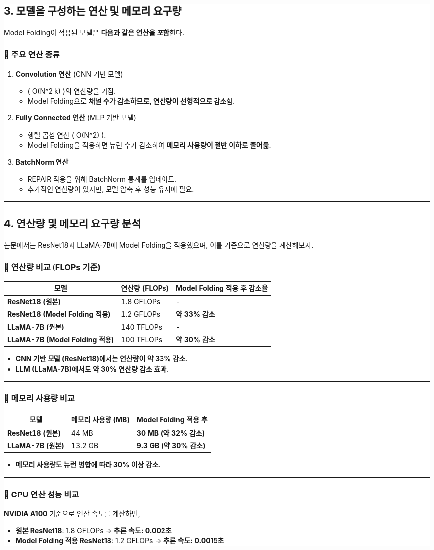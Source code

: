 
## **3. 모델을 구성하는 연산 및 메모리 요구량**
Model Folding이 적용된 모델은 **다음과 같은 연산을 포함**한다.

### **📌 주요 연산 종류**
1. **Convolution 연산** (CNN 기반 모델)  
   - \( O(N^2 k) \)의 연산량을 가짐.
   - Model Folding으로 **채널 수가 감소하므로, 연산량이 선형적으로 감소**함.

2. **Fully Connected 연산** (MLP 기반 모델)  
   - 행렬 곱셈 연산 \( O(N^2) \).
   - Model Folding을 적용하면 뉴런 수가 감소하여 **메모리 사용량이 절반 이하로 줄어듦**.

3. **BatchNorm 연산**  
   - REPAIR 적용을 위해 BatchNorm 통계를 업데이트.
   - 추가적인 연산량이 있지만, 모델 압축 후 성능 유지에 필요.

---

## **4. 연산량 및 메모리 요구량 분석**
논문에서는 ResNet18과 LLaMA-7B에 Model Folding을 적용했으며, 이를 기준으로 연산량을 계산해보자.

### **📌 연산량 비교 (FLOPs 기준)**
| 모델                              | 연산량 (FLOPs) | Model Folding 적용 후 감소율 |
| --------------------------------- | -------------- | ---------------------------- |
| **ResNet18 (원본)**               | 1.8 GFLOPs     | -                            |
| **ResNet18 (Model Folding 적용)** | 1.2 GFLOPs     | **약 33% 감소**              |
| **LLaMA-7B (원본)**               | 140 TFLOPs     | -                            |
| **LLaMA-7B (Model Folding 적용)** | 100 TFLOPs     | **약 30% 감소**              |

- **CNN 기반 모델 (ResNet18)에서는 연산량이 약 33% 감소**.
- **LLM (LLaMA-7B)에서도 약 30% 연산량 감소 효과**.

---

### **📌 메모리 사용량 비교**
| 모델                | 메모리 사용량 (MB) | Model Folding 적용 후    |
| ------------------- | ------------------ | ------------------------ |
| **ResNet18 (원본)** | 44 MB              | **30 MB (약 32% 감소)**  |
| **LLaMA-7B (원본)** | 13.2 GB            | **9.3 GB (약 30% 감소)** |

- **메모리 사용량도 뉴런 병합에 따라 30% 이상 감소**.

---

### **📌 GPU 연산 성능 비교**
**NVIDIA A100** 기준으로 연산 속도를 계산하면,
- **원본 ResNet18**: 1.8 GFLOPs → **추론 속도: 0.002초**
- **Model Folding 적용 ResNet18**: 1.2 GFLOPs → **추론 속도: 0.0015초**
